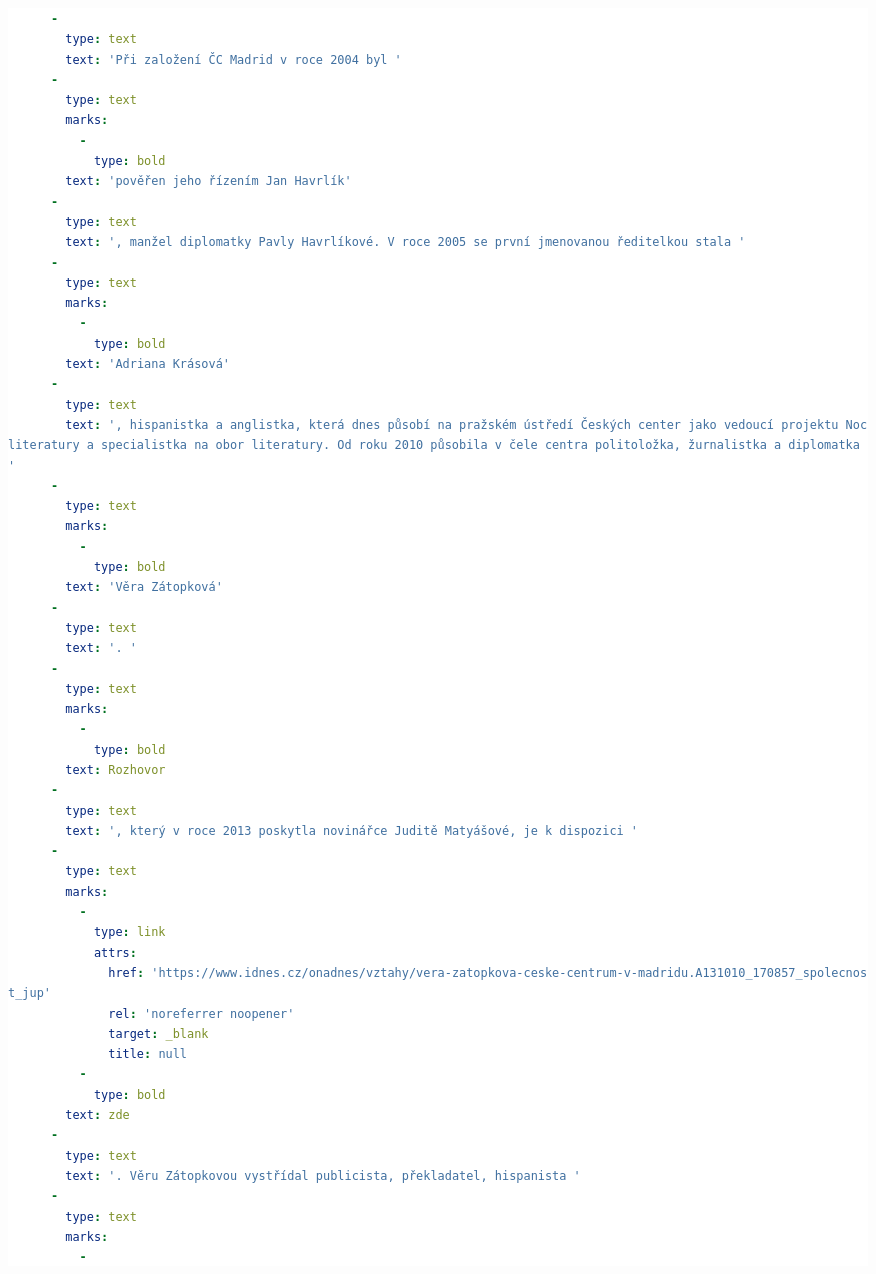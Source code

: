 ```yaml
      -
        type: text
        text: 'Při založení ČC Madrid v roce 2004 byl '
      -
        type: text
        marks:
          -
            type: bold
        text: 'pověřen jeho řízením Jan Havrlík'
      -
        type: text
        text: ', manžel diplomatky Pavly Havrlíkové. V roce 2005 se první jmenovanou ředitelkou stala '
      -
        type: text
        marks:
          -
            type: bold
        text: 'Adriana Krásová'
      -
        type: text
        text: ', hispanistka a anglistka, která dnes působí na pražském ústředí Českých center jako vedoucí projektu Noc literatury a specialistka na obor literatury. Od roku 2010 působila v čele centra politoložka, žurnalistka a diplomatka '
      -
        type: text
        marks:
          -
            type: bold
        text: 'Věra Zátopková'
      -
        type: text
        text: '. '
      -
        type: text
        marks:
          -
            type: bold
        text: Rozhovor
      -
        type: text
        text: ', který v roce 2013 poskytla novinářce Juditě Matyášové, je k dispozici '
      -
        type: text
        marks:
          -
            type: link
            attrs:
              href: 'https://www.idnes.cz/onadnes/vztahy/vera-zatopkova-ceske-centrum-v-madridu.A131010_170857_spolecnost_jup'
              rel: 'noreferrer noopener'
              target: _blank
              title: null
          -
            type: bold
        text: zde
      -
        type: text
        text: '. Věru Zátopkovou vystřídal publicista, překladatel, hispanista '
      -
        type: text
        marks:
          -
```